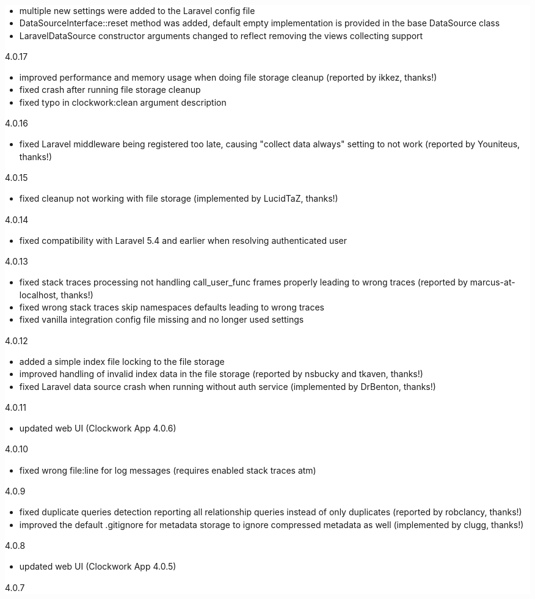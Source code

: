 - multiple new settings were added to the Laravel config file
- DataSourceInterface::reset method was added, default empty implementation is provided in the base DataSource class
- LaravelDataSource constructor arguments changed to reflect removing the views collecting support

4.0.17

- improved performance and memory usage when doing file storage cleanup (reported by ikkez, thanks!)
- fixed crash after running file storage cleanup
- fixed typo in clockwork:clean argument description

4.0.16

- fixed Laravel middleware being registered too late, causing "collect data always" setting to not work (reported by Youniteus, thanks!)

4.0.15

- fixed cleanup not working with file storage (implemented by LucidTaZ, thanks!)

4.0.14

- fixed compatibility with Laravel 5.4 and earlier when resolving authenticated user

4.0.13

- fixed stack traces processing not handling call_user_func frames properly leading to wrong traces (reported by marcus-at-localhost, thanks!)
- fixed wrong stack traces skip namespaces defaults leading to wrong traces
- fixed vanilla integration config file missing and no longer used settings

4.0.12

- added a simple index file locking to the file storage
- improved handling of invalid index data in the file storage (reported by nsbucky and tkaven, thanks!)
- fixed Laravel data source crash when running without auth service (implemented by DrBenton, thanks!)

4.0.11

- updated web UI (Clockwork App 4.0.6)

4.0.10

- fixed wrong file:line for log messages (requires enabled stack traces atm)

4.0.9

- fixed duplicate queries detection reporting all relationship queries instead of only duplicates (reported by robclancy, thanks!)
- improved the default .gitignore for metadata storage to ignore compressed metadata as well (implemented by clugg, thanks!)

4.0.8

- updated web UI (Clockwork App 4.0.5)

4.0.7
